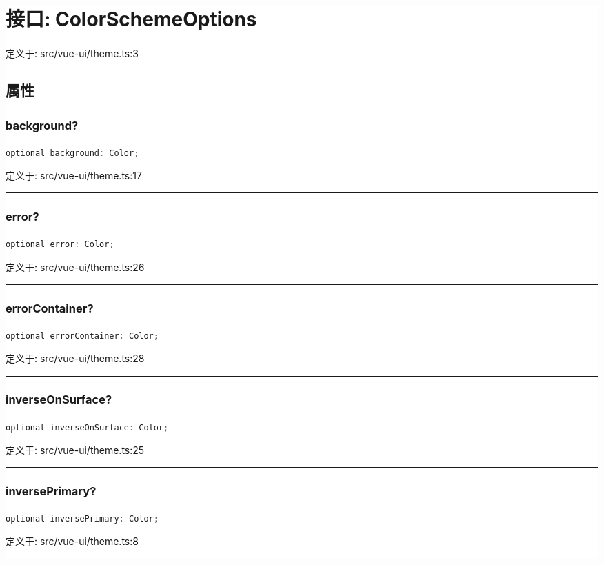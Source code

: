 # 接口: ColorSchemeOptions

定义于: src/vue-ui/theme.ts:3

## 属性

### background?

```ts
optional background: Color;
```

定义于: src/vue-ui/theme.ts:17

***

### error?

```ts
optional error: Color;
```

定义于: src/vue-ui/theme.ts:26

***

### errorContainer?

```ts
optional errorContainer: Color;
```

定义于: src/vue-ui/theme.ts:28

***

### inverseOnSurface?

```ts
optional inverseOnSurface: Color;
```

定义于: src/vue-ui/theme.ts:25

***

### inversePrimary?

```ts
optional inversePrimary: Color;
```

定义于: src/vue-ui/theme.ts:8

***
